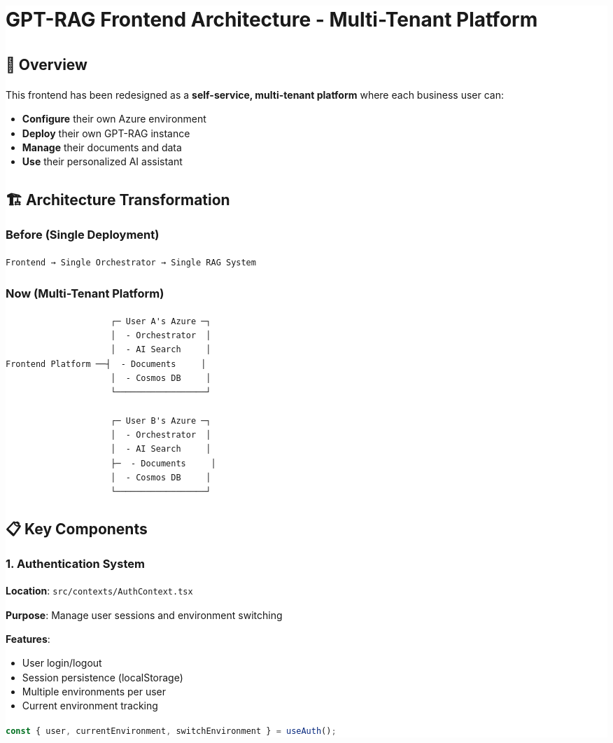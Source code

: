 # GPT-RAG Frontend Architecture - Multi-Tenant Platform

## 🎯 Overview

This frontend has been redesigned as a **self-service, multi-tenant platform** where each business user can:
- **Configure** their own Azure environment
- **Deploy** their own GPT-RAG instance
- **Manage** their documents and data
- **Use** their personalized AI assistant

## 🏗️ Architecture Transformation

### Before (Single Deployment)
```
Frontend → Single Orchestrator → Single RAG System
```

### Now (Multi-Tenant Platform)
```
                     ┌─ User A's Azure ─┐
                     │  - Orchestrator  │
                     │  - AI Search     │
Frontend Platform ──┤  - Documents     │
                     │  - Cosmos DB     │
                     └──────────────────┘
                     
                     ┌─ User B's Azure ─┐
                     │  - Orchestrator  │
                     │  - AI Search     │
                     ├─  - Documents     │
                     │  - Cosmos DB     │
                     └──────────────────┘
```

## 📋 Key Components

### 1. Authentication System
**Location**: `src/contexts/AuthContext.tsx`

**Purpose**: Manage user sessions and environment switching

**Features**:
- User login/logout
- Session persistence (localStorage)
- Multiple environments per user
- Current environment tracking

```typescript
const { user, currentEnvironment, switchEnvironment } = useAuth();
```
